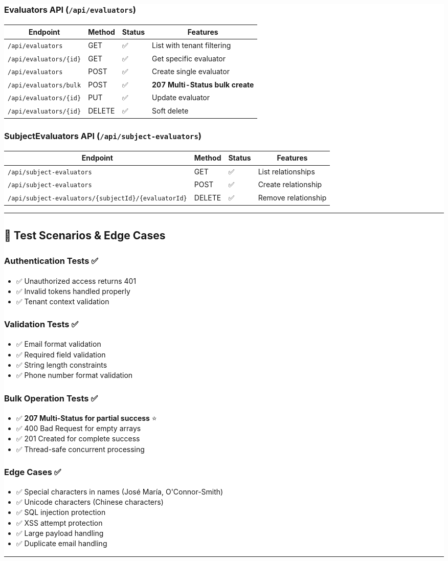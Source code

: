 ### **Evaluators API** (`/api/evaluators`)
| Endpoint | Method | Status | Features |
|----------|--------|--------|----------|
| `/api/evaluators` | GET | ✅ | List with tenant filtering |
| `/api/evaluators/{id}` | GET | ✅ | Get specific evaluator |
| `/api/evaluators` | POST | ✅ | Create single evaluator |
| `/api/evaluators/bulk` | POST | ✅ | **207 Multi-Status bulk create** |
| `/api/evaluators/{id}` | PUT | ✅ | Update evaluator |
| `/api/evaluators/{id}` | DELETE | ✅ | Soft delete |

### **SubjectEvaluators API** (`/api/subject-evaluators`)
| Endpoint | Method | Status | Features |
|----------|--------|--------|----------|
| `/api/subject-evaluators` | GET | ✅ | List relationships |
| `/api/subject-evaluators` | POST | ✅ | Create relationship |
| `/api/subject-evaluators/{subjectId}/{evaluatorId}` | DELETE | ✅ | Remove relationship |

---

## 🧪 Test Scenarios & Edge Cases

### **Authentication Tests** ✅
- ✅ Unauthorized access returns 401
- ✅ Invalid tokens handled properly
- ✅ Tenant context validation

### **Validation Tests** ✅
- ✅ Email format validation
- ✅ Required field validation
- ✅ String length constraints
- ✅ Phone number format validation

### **Bulk Operation Tests** ✅
- ✅ **207 Multi-Status for partial success** ⭐
- ✅ 400 Bad Request for empty arrays
- ✅ 201 Created for complete success
- ✅ Thread-safe concurrent processing

### **Edge Cases** ✅
- ✅ Special characters in names (José María, O'Connor-Smith)
- ✅ Unicode characters (Chinese characters)
- ✅ SQL injection protection
- ✅ XSS attempt protection
- ✅ Large payload handling
- ✅ Duplicate email handling

---